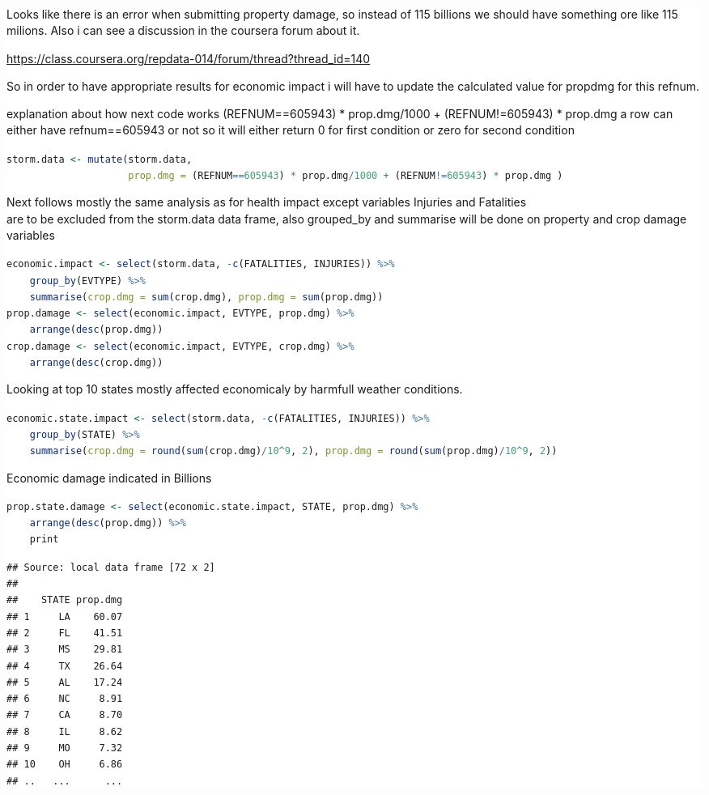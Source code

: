 Looks like there is an error when submitting property damage,
so instead of 115 billions we should have something ore like 115 milions.
Also i can see a discussion in the coursera forum about it.

<https://class.coursera.org/repdata-014/forum/thread?thread_id=140>

So in order to have appropriate results for economic impact 
i will have to update the calculated value for propdmg for this refnum.

explanation about how next code works
(REFNUM==605943) * prop.dmg/1000 + (REFNUM!=605943) * prop.dmg
a row can either have refnum==605943 or not
so it will either return 0 for first condition or zero for second condition


```r
storm.data <- mutate(storm.data, 
                     prop.dmg = (REFNUM==605943) * prop.dmg/1000 + (REFNUM!=605943) * prop.dmg )
```

Next follows mostly the same analysis as for health impact except variables Injuries and Fatalities  
are to be excluded from the storm.data data frame,
also grouped_by and summarise will be done on property and crop damage variables


```r
economic.impact <- select(storm.data, -c(FATALITIES, INJURIES)) %>%
    group_by(EVTYPE) %>%
    summarise(crop.dmg = sum(crop.dmg), prop.dmg = sum(prop.dmg))
prop.damage <- select(economic.impact, EVTYPE, prop.dmg) %>%
    arrange(desc(prop.dmg))
crop.damage <- select(economic.impact, EVTYPE, crop.dmg) %>%
    arrange(desc(crop.dmg))
```

Looking at top 10 states mostly affected economicaly by harmfull weather conditions.  


```r
economic.state.impact <- select(storm.data, -c(FATALITIES, INJURIES)) %>%
    group_by(STATE) %>%
    summarise(crop.dmg = round(sum(crop.dmg)/10^9, 2), prop.dmg = round(sum(prop.dmg)/10^9, 2))
```

Economic damage indicated in Billions  

```r
prop.state.damage <- select(economic.state.impact, STATE, prop.dmg) %>%
    arrange(desc(prop.dmg)) %>%
    print
```

```
## Source: local data frame [72 x 2]
## 
##    STATE prop.dmg
## 1     LA    60.07
## 2     FL    41.51
## 3     MS    29.81
## 4     TX    26.64
## 5     AL    17.24
## 6     NC     8.91
## 7     CA     8.70
## 8     IL     8.62
## 9     MO     7.32
## 10    OH     6.86
## ..   ...      ...
```
